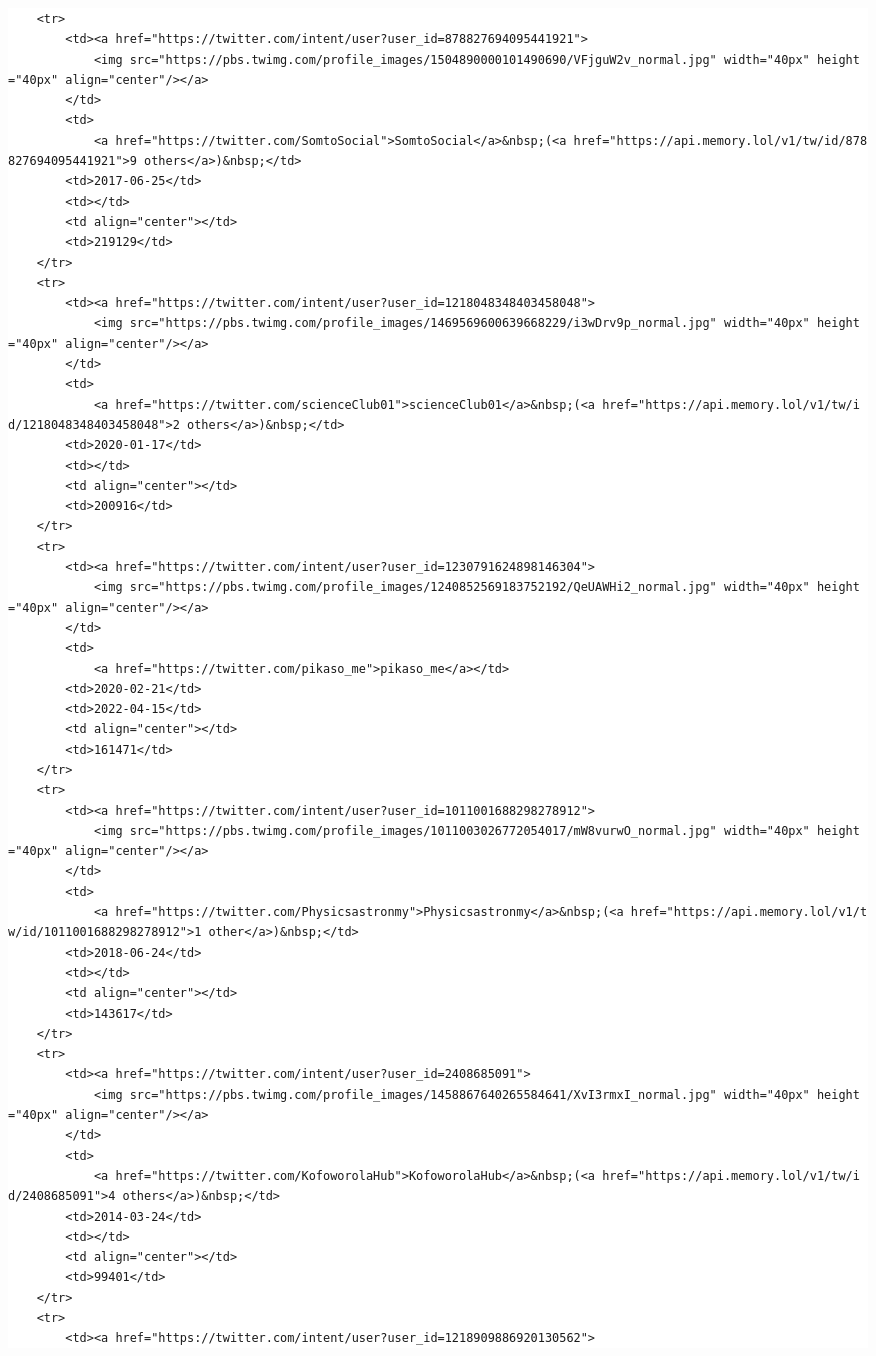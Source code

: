         <tr>
            <td><a href="https://twitter.com/intent/user?user_id=878827694095441921">
                <img src="https://pbs.twimg.com/profile_images/1504890000101490690/VFjguW2v_normal.jpg" width="40px" height="40px" align="center"/></a>
            </td>
            <td>
                <a href="https://twitter.com/SomtoSocial">SomtoSocial</a>&nbsp;(<a href="https://api.memory.lol/v1/tw/id/878827694095441921">9 others</a>)&nbsp;</td>
            <td>2017-06-25</td>
            <td></td>
            <td align="center"></td>
            <td>219129</td>
        </tr>
        <tr>
            <td><a href="https://twitter.com/intent/user?user_id=1218048348403458048">
                <img src="https://pbs.twimg.com/profile_images/1469569600639668229/i3wDrv9p_normal.jpg" width="40px" height="40px" align="center"/></a>
            </td>
            <td>
                <a href="https://twitter.com/scienceClub01">scienceClub01</a>&nbsp;(<a href="https://api.memory.lol/v1/tw/id/1218048348403458048">2 others</a>)&nbsp;</td>
            <td>2020-01-17</td>
            <td></td>
            <td align="center"></td>
            <td>200916</td>
        </tr>
        <tr>
            <td><a href="https://twitter.com/intent/user?user_id=1230791624898146304">
                <img src="https://pbs.twimg.com/profile_images/1240852569183752192/QeUAWHi2_normal.jpg" width="40px" height="40px" align="center"/></a>
            </td>
            <td>
                <a href="https://twitter.com/pikaso_me">pikaso_me</a></td>
            <td>2020-02-21</td>
            <td>2022-04-15</td>
            <td align="center"></td>
            <td>161471</td>
        </tr>
        <tr>
            <td><a href="https://twitter.com/intent/user?user_id=1011001688298278912">
                <img src="https://pbs.twimg.com/profile_images/1011003026772054017/mW8vurwO_normal.jpg" width="40px" height="40px" align="center"/></a>
            </td>
            <td>
                <a href="https://twitter.com/Physicsastronmy">Physicsastronmy</a>&nbsp;(<a href="https://api.memory.lol/v1/tw/id/1011001688298278912">1 other</a>)&nbsp;</td>
            <td>2018-06-24</td>
            <td></td>
            <td align="center"></td>
            <td>143617</td>
        </tr>
        <tr>
            <td><a href="https://twitter.com/intent/user?user_id=2408685091">
                <img src="https://pbs.twimg.com/profile_images/1458867640265584641/XvI3rmxI_normal.jpg" width="40px" height="40px" align="center"/></a>
            </td>
            <td>
                <a href="https://twitter.com/KofoworolaHub">KofoworolaHub</a>&nbsp;(<a href="https://api.memory.lol/v1/tw/id/2408685091">4 others</a>)&nbsp;</td>
            <td>2014-03-24</td>
            <td></td>
            <td align="center"></td>
            <td>99401</td>
        </tr>
        <tr>
            <td><a href="https://twitter.com/intent/user?user_id=1218909886920130562">